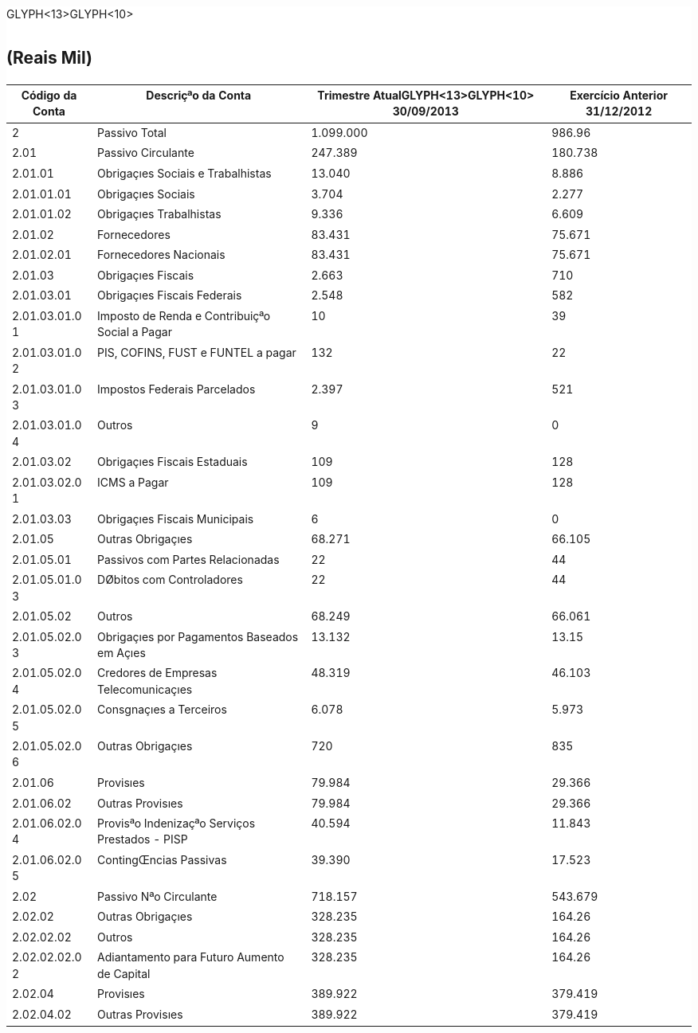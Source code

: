 GLYPH&lt;13&gt;GLYPH&lt;10&gt;

## (Reais Mil)

| Código da Conta   | Descriçªo da Conta                             | Trimestre AtualGLYPH<13>GLYPH<10> 30/09/2013   |   Exercício Anterior 31/12/2012 |
|-------------------|------------------------------------------------|------------------------------------------------|---------------------------------|
| 2                 | Passivo Total                                  | 1.099.000                                      |                         986.96  |
| 2.01              | Passivo Circulante                             | 247.389                                        |                         180.738 |
| 2.01.01           | Obrigaçıes Sociais e Trabalhistas              | 13.040                                         |                           8.886 |
| 2.01.01.01        | Obrigaçıes Sociais                             | 3.704                                          |                           2.277 |
| 2.01.01.02        | Obrigaçıes Trabalhistas                        | 9.336                                          |                           6.609 |
| 2.01.02           | Fornecedores                                   | 83.431                                         |                          75.671 |
| 2.01.02.01        | Fornecedores Nacionais                         | 83.431                                         |                          75.671 |
| 2.01.03           | Obrigaçıes Fiscais                             | 2.663                                          |                         710     |
| 2.01.03.01        | Obrigaçıes Fiscais Federais                    | 2.548                                          |                         582     |
| 2.01.03.01.01     | Imposto de Renda e Contribuiçªo Social a Pagar | 10                                             |                          39     |
| 2.01.03.01.02     | PIS, COFINS, FUST e FUNTEL a pagar             | 132                                            |                          22     |
| 2.01.03.01.03     | Impostos Federais Parcelados                   | 2.397                                          |                         521     |
| 2.01.03.01.04     | Outros                                         | 9                                              |                           0     |
| 2.01.03.02        | Obrigaçıes Fiscais Estaduais                   | 109                                            |                         128     |
| 2.01.03.02.01     | ICMS a Pagar                                   | 109                                            |                         128     |
| 2.01.03.03        | Obrigaçıes Fiscais Municipais                  | 6                                              |                           0     |
| 2.01.05           | Outras Obrigaçıes                              | 68.271                                         |                          66.105 |
| 2.01.05.01        | Passivos com Partes Relacionadas               | 22                                             |                          44     |
| 2.01.05.01.03     | DØbitos com Controladores                      | 22                                             |                          44     |
| 2.01.05.02        | Outros                                         | 68.249                                         |                          66.061 |
| 2.01.05.02.03     | Obrigaçıes por Pagamentos Baseados em Açıes    | 13.132                                         |                          13.15  |
| 2.01.05.02.04     | Credores de Empresas Telecomunicaçıes          | 48.319                                         |                          46.103 |
| 2.01.05.02.05     | Consgnaçıes a Terceiros                        | 6.078                                          |                           5.973 |
| 2.01.05.02.06     | Outras Obrigaçıes                              | 720                                            |                         835     |
| 2.01.06           | Provisıes                                      | 79.984                                         |                          29.366 |
| 2.01.06.02        | Outras Provisıes                               | 79.984                                         |                          29.366 |
| 2.01.06.02.04     | Provisªo Indenizaçªo Serviços Prestados - PISP | 40.594                                         |                          11.843 |
| 2.01.06.02.05     | ContingŒncias Passivas                         | 39.390                                         |                          17.523 |
| 2.02              | Passivo Nªo Circulante                         | 718.157                                        |                         543.679 |
| 2.02.02           | Outras Obrigaçıes                              | 328.235                                        |                         164.26  |
| 2.02.02.02        | Outros                                         | 328.235                                        |                         164.26  |
| 2.02.02.02.02     | Adiantamento para Futuro Aumento de Capital    | 328.235                                        |                         164.26  |
| 2.02.04           | Provisıes                                      | 389.922                                        |                         379.419 |
| 2.02.04.02        | Outras Provisıes                               | 389.922                                        |                         379.419 |